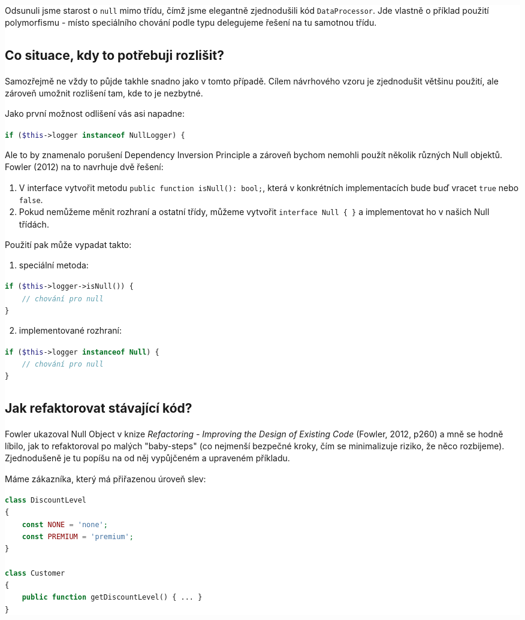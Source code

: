 Odsunuli jsme starost o `null` mimo třídu, čímž jsme elegantně zjednodušili kód `DataProcessor`. Jde vlastně o příklad použití polymorfismu - místo speciálního chování podle typu delegujeme řešení na tu samotnou třídu.


## Co situace, kdy to potřebuji rozlišit?

Samozřejmě ne vždy to půjde takhle snadno jako v tomto případě. Cílem návrhového vzoru je zjednodušit většinu použití, ale zároveň umožnit rozlišení tam, kde to je nezbytné.

Jako první možnost odlišení vás asi napadne:
```php
if ($this->logger instanceof NullLogger) {
```
Ale to by znamenalo porušení Dependency Inversion Principle a zároveň bychom nemohli použít několik různých Null objektů. Fowler (2012) na to navrhuje dvě řešení:

1. V interface vytvořit metodu `public function isNull(): bool;`, která v konkrétních implementacích bude buď vracet `true` nebo `false`.
2. Pokud nemůžeme měnit rozhraní a ostatní třídy, můžeme vytvořit `interface Null { }` a implementovat ho v našich Null třídách.

Použití  pak může vypadat takto:

1. speciální metoda:
```php
if ($this->logger->isNull()) {
    // chování pro null
}
```
2. implementované rozhraní: 
```php 
if ($this->logger instanceof Null) {
    // chování pro null
}
```


## Jak refaktorovat stávající kód?

Fowler ukazoval Null Object v knize *Refactoring - Improving the Design of Existing Code* (Fowler, 2012, p260) a mně se hodně líbilo, jak to refaktoroval po malých "baby-steps" (co nejmenší bezpečné kroky, čím se minimalizuje riziko, že něco rozbijeme). Zjednodušeně je tu popíšu na od něj vypůjčeném a upraveném příkladu.

Máme zákazníka, který má přiřazenou úroveň slev:
```php
class DiscountLevel
{
	const NONE = 'none';
	const PREMIUM = 'premium';
}

class Customer
{
	public function getDiscountLevel() { ... }
}
```
